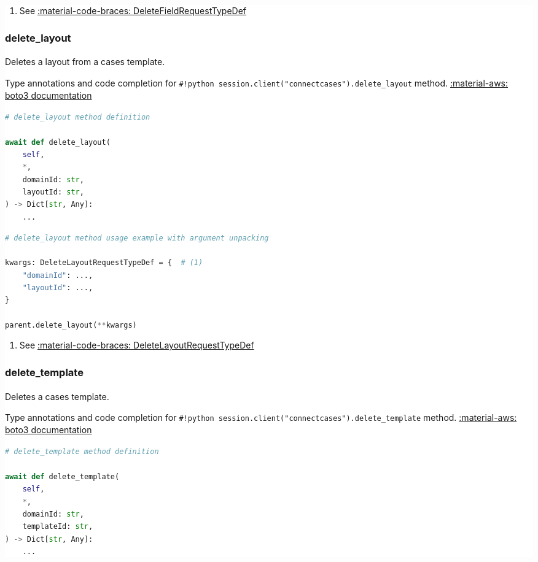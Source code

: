 1. See [:material-code-braces: DeleteFieldRequestTypeDef](./type_defs.md#deletefieldrequesttypedef)

### delete\_layout

Deletes a layout from a cases template.

Type annotations and code completion for `#!python session.client("connectcases").delete_layout` method.
[:material-aws: boto3 documentation](https://boto3.amazonaws.com/v1/documentation/api/latest/reference/services/connectcases.html#ConnectCases.Client)

```python
# delete_layout method definition

await def delete_layout(
    self,
    *,
    domainId: str,
    layoutId: str,
) -> Dict[str, Any]:
    ...
```

```python
# delete_layout method usage example with argument unpacking

kwargs: DeleteLayoutRequestTypeDef = {  # (1)
    "domainId": ...,
    "layoutId": ...,
}

parent.delete_layout(**kwargs)
```

1. See [:material-code-braces: DeleteLayoutRequestTypeDef](./type_defs.md#deletelayoutrequesttypedef)

### delete\_template

Deletes a cases template.

Type annotations and code completion for `#!python session.client("connectcases").delete_template` method.
[:material-aws: boto3 documentation](https://boto3.amazonaws.com/v1/documentation/api/latest/reference/services/connectcases.html#ConnectCases.Client)

```python
# delete_template method definition

await def delete_template(
    self,
    *,
    domainId: str,
    templateId: str,
) -> Dict[str, Any]:
    ...
```
